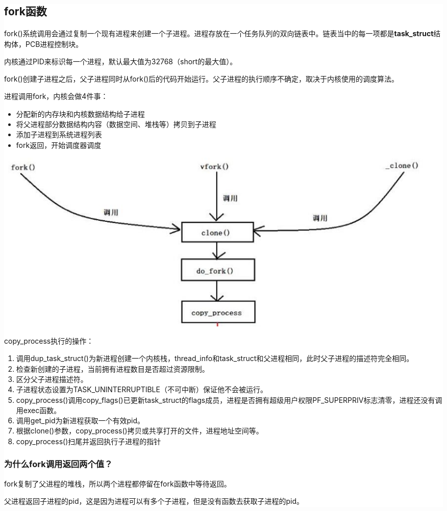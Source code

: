 



## fork函数

fork()系统调用会通过复制一个现有进程来创建一个子进程。进程存放在一个任务队列的双向链表中。链表当中的每一项都是**task_struct**结构体，PCB进程控制块。

内核通过PID来标识每一个进程，默认最大值为32768（short的最大值）。

fork()创建子进程之后，父子进程同时从fork()后的代码开始运行。父子进程的执行顺序不确定，取决于内核使用的调度算法。

进程调用fork，内核会做4件事：

- 分配新的内存块和内核数据结构给子进程
- 将父进程部分数据结构内容（数据空间、堆栈等）拷贝到子进程
- 添加子进程到系统进程列表
- fork返回，开始调度器调度



![](img/fork调用.jpg)

copy_process执行的操作：

1. 调用dup_task_struct()为新进程创建一个内核栈，thread_info和task_struct和父进程相同，此时父子进程的描述符完全相同。
2. 检查新创建的子进程，当前拥有进程数目是否超过资源限制。
3. 区分父子进程描述符。
4. 子进程状态设置为TASK_UNINTERRUPTIBLE（不可中断）保证他不会被运行。
5. copy_process()调用copy_flags()已更新task_struct的flags成员，进程是否拥有超级用户权限PF_SUPERPRIV标志清零，进程还没有调用exec函数。
6. 调用get_pid为新进程获取一个有效pid。
7. 根据clone()参数，copy_process()拷贝或共享打开的文件，进程地址空间等。
8. copy_process()扫尾并返回执行子进程的指针



### 为什么fork调用返回两个值？

fork复制了父进程的堆栈，所以两个进程都停留在fork函数中等待返回。

父进程返回子进程的pid，这是因为进程可以有多个子进程，但是没有函数去获取子进程的pid。
